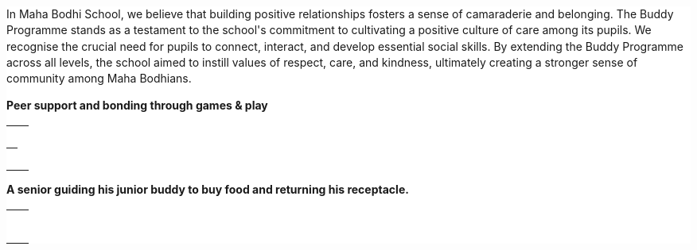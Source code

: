 <p>In Maha Bodhi School, we believe that building positive relationships
fosters a sense of camaraderie and belonging. The Buddy Programme stands
as a testament to the school's commitment to cultivating a positive culture
of care among its pupils. We recognise the crucial need for pupils to connect,
interact, and develop essential social skills. By extending the Buddy Programme
across all levels, the school aimed to instill values of respect, care,
and kindness, ultimately creating a stronger sense of community among Maha
Bodhians.</p>
</td>
</tr>
</tbody>
</table>
<p><strong>Peer support and bonding through games &amp; play</strong>
</p>
<table style="minWidth: 50px">
<colgroup>
<col>
<col>
</colgroup>
<tbody>
<tr>
<th rowspan="1" colspan="1">
<div class="isomer-image-wrapper">
<img style="width: 60%;" height="auto" width="100%" alt="" src="/images/Buudy_Programme_Picture_1.gif">
</div>
</th>
<th rowspan="3" colspan="1">
<p></p>
<div class="isomer-image-wrapper">
<img style="width: 100%;" height="auto" width="100%" alt="" src="/images/Buudy_Programme_Picture_3.gif">
</div>
</th>
</tr>
<tr>
<th rowspan="2" colspan="1">
<div class="isomer-image-wrapper">
<img style="width: 60%;" height="auto" width="100%" alt="" src="/images/Buudy_Programme_Picture_2.gif">
</div>
</th>
</tr>
<tr></tr>
</tbody>
</table>
<p></p>
<p><strong>A senior guiding his junior buddy to buy food and returning his receptacle.</strong>
</p>
<table style="minWidth: 50px">
<colgroup>
<col>
<col>
</colgroup>
<tbody>
<tr>
<th rowspan="1" colspan="1">
<p></p>
<div class="isomer-image-wrapper">
<img style="width: 60%;" height="auto" width="100%" alt="" src="/images/buy_food_and_returning_his_receptacle_1.gif">
</div>
</th>
<th rowspan="1" colspan="1">
<p></p>